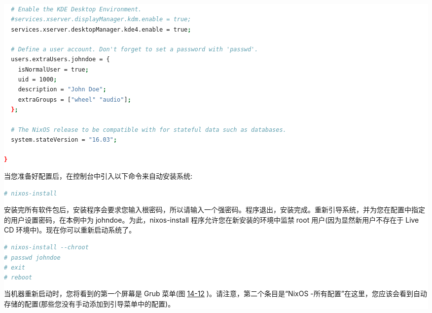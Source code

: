 ```sh
  # Enable the KDE Desktop Environment.
  #services.xserver.displayManager.kdm.enable = true;
  services.xserver.desktopManager.kde4.enable = true;

  # Define a user account. Don't forget to set a password with 'passwd'.
  users.extraUsers.johndoe = {
    isNormalUser = true;
    uid = 1000;
    description = "John Doe";
    extraGroups = ["wheel" "audio"];
  };

  # The NixOS release to be compatible with for stateful data such as databases.
  system.stateVersion = "16.03";

}

```

当您准备好配置后，在控制台中引入以下命令来自动安装系统:

```sh
# nixos-install

```

安装完所有软件包后，安装程序会要求您输入根密码，所以请输入一个强密码。程序退出，安装完成。重新引导系统，并为您在配置中指定的用户设置密码，在本例中为 johndoe。为此，nixos-install 程序允许您在新安装的环境中监禁 root 用户(因为显然新用户不存在于 Live CD 环境中)。现在你可以重新启动系统了。

```sh
# nixos-install --chroot
# passwd johndoe
# exit
# reboot

```

当机器重新启动时，您将看到的第一个屏幕是 Grub 菜单(图 [14-12](#Fig12) )。请注意，第二个条目是“NixOS -所有配置”在这里，您应该会看到自动存储的配置(那些您没有手动添加到引导菜单中的配置)。
